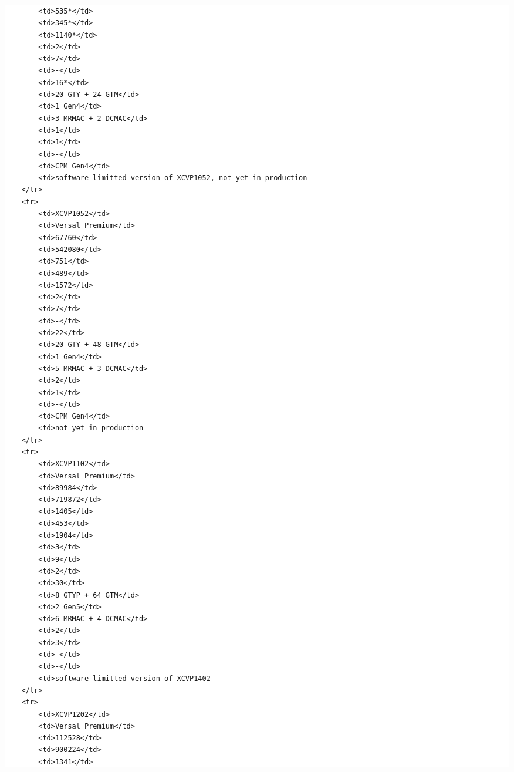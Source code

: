 			<td>535*</td>
			<td>345*</td>
			<td>1140*</td>
			<td>2</td>
			<td>7</td>
			<td>-</td>
			<td>16*</td>
			<td>20 GTY + 24 GTM</td>
			<td>1 Gen4</td>
			<td>3 MRMAC + 2 DCMAC</td>
			<td>1</td>
			<td>1</td>
			<td>-</td>
			<td>CPM Gen4</td>
			<td>software-limitted version of XCVP1052, not yet in production
		</tr>
		<tr>
			<td>XCVP1052</td>
			<td>Versal Premium</td>
			<td>67760</td>
			<td>542080</td>
			<td>751</td>
			<td>489</td>
			<td>1572</td>
			<td>2</td>
			<td>7</td>
			<td>-</td>
			<td>22</td>
			<td>20 GTY + 48 GTM</td>
			<td>1 Gen4</td>
			<td>5 MRMAC + 3 DCMAC</td>
			<td>2</td>
			<td>1</td>
			<td>-</td>
			<td>CPM Gen4</td>
			<td>not yet in production
		</tr>
		<tr>
			<td>XCVP1102</td>
			<td>Versal Premium</td>
			<td>89984</td>
			<td>719872</td>
			<td>1405</td>
			<td>453</td>
			<td>1904</td>
			<td>3</td>
			<td>9</td>
			<td>2</td>
			<td>30</td>
			<td>8 GTYP + 64 GTM</td>
			<td>2 Gen5</td>
			<td>6 MRMAC + 4 DCMAC</td>
			<td>2</td>
			<td>3</td>
			<td>-</td>
			<td>-</td>
			<td>software-limitted version of XCVP1402
		</tr>
		<tr>
			<td>XCVP1202</td>
			<td>Versal Premium</td>
			<td>112528</td>
			<td>900224</td>
			<td>1341</td>